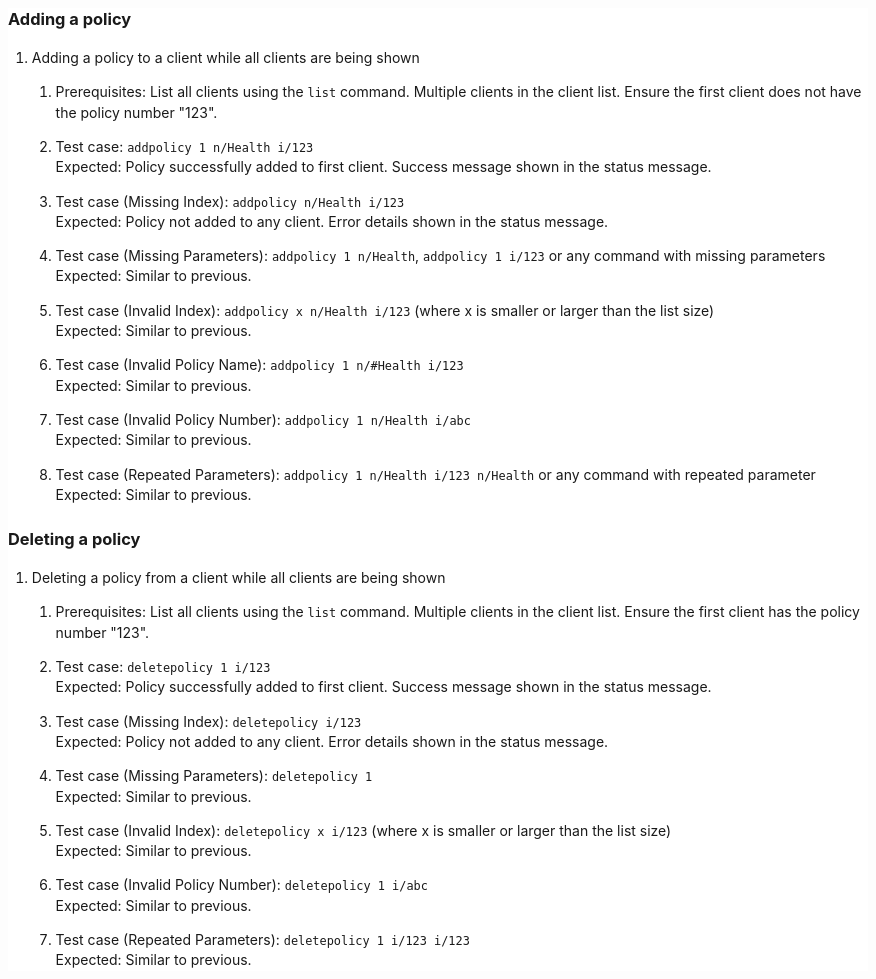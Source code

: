 ### Adding a policy

1. Adding a policy to a client while all clients are being shown

   1. Prerequisites: List all clients using the `list` command. Multiple clients in the client list. Ensure the first client does not have the policy number "123".<br>
   
   2. Test case: `addpolicy 1 n/Health i/123`<br>
   Expected: Policy successfully added to first client. Success message shown in the status message.

   3. Test case (Missing Index): `addpolicy n/Health i/123`<br>
   Expected: Policy not added to any client. Error details shown in the status message.

   4. Test case (Missing Parameters): `addpolicy 1 n/Health`, `addpolicy 1 i/123` or any command with missing parameters<br>
   Expected: Similar to previous.
   
   5. Test case (Invalid Index): `addpolicy x n/Health i/123` (where x is smaller or larger than the list size)<br>
   Expected: Similar to previous.
   
   6. Test case (Invalid Policy Name): `addpolicy 1 n/#Health i/123`<br>
   Expected: Similar to previous.

   7. Test case (Invalid Policy Number): `addpolicy 1 n/Health i/abc`<br>
   Expected: Similar to previous.
   
   8. Test case (Repeated Parameters): `addpolicy 1 n/Health i/123 n/Health` or any command with repeated parameter<br>
   Expected: Similar to previous.

### Deleting a policy

1. Deleting a policy from a client while all clients are being shown

   1. Prerequisites: List all clients using the `list` command. Multiple clients in the client list. Ensure the first client has the policy number "123".<br>

   2. Test case: `deletepolicy 1 i/123`<br>
   Expected: Policy successfully added to first client. Success message shown in the status message.

   3. Test case (Missing Index): `deletepolicy i/123`<br>
   Expected: Policy not added to any client. Error details shown in the status message.

   4. Test case (Missing Parameters): `deletepolicy 1 `<br>
   Expected: Similar to previous.

   5. Test case (Invalid Index): `deletepolicy x i/123` (where x is smaller or larger than the list size)<br>
   Expected: Similar to previous.

   6. Test case (Invalid Policy Number): `deletepolicy 1 i/abc`<br>
   Expected: Similar to previous.

   7. Test case (Repeated Parameters): `deletepolicy 1 i/123 i/123`<br>
   Expected: Similar to previous.
<div style="page-break-after: always;"></div>
